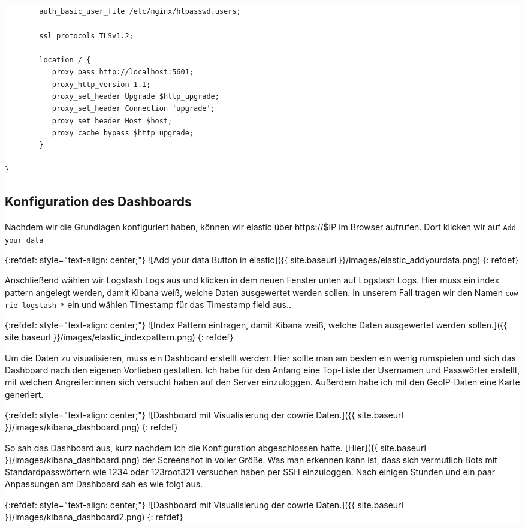 ```
        auth_basic_user_file /etc/nginx/htpasswd.users;

        ssl_protocols TLSv1.2;

        location / {
           proxy_pass http://localhost:5601;
           proxy_http_version 1.1;
           proxy_set_header Upgrade $http_upgrade;
           proxy_set_header Connection 'upgrade';
           proxy_set_header Host $host;
           proxy_cache_bypass $http_upgrade;
        }

}
```

## Konfiguration des Dashboards

Nachdem wir die Grundlagen konfiguriert haben, können wir elastic über https://$IP im Browser aufrufen. Dort klicken wir auf `Add your data`

{:refdef: style="text-align: center;"}
![Add your data Button in elastic]({{ site.baseurl }}/images/elastic_addyourdata.png)
{: refdef}

Anschließend wählen wir Logstash Logs aus und klicken in dem neuen Fenster unten auf Logstash Logs. Hier muss ein index pattern angelegt werden, damit Kibana weiß, welche Daten ausgewertet werden sollen. In unserem Fall tragen wir den Namen `cowrie-logstash-*` ein und wählen Timestamp für das Timestamp field aus..

{:refdef: style="text-align: center;"}
![Index Pattern eintragen, damit Kibana weiß, welche Daten ausgewertet werden sollen.]({{ site.baseurl }}/images/elastic_indexpattern.png)
{: refdef}

Um die Daten zu visualisieren, muss ein Dashboard erstellt werden. Hier sollte man am besten ein wenig rumspielen und sich das Dashboard nach den eigenen Vorlieben gestalten. Ich habe für den Anfang eine Top-Liste der Usernamen und Passwörter erstellt, mit welchen Angreifer:innen sich versucht haben auf den Server einzuloggen. Außerdem habe ich mit den GeoIP-Daten eine Karte generiert.


{:refdef: style="text-align: center;"}
![Dashboard mit Visualisierung der cowrie Daten.]({{ site.baseurl }}/images/kibana_dashboard.png)
{: refdef}

So sah das Dashboard aus, kurz nachdem ich die Konfiguration abgeschlossen hatte. [Hier]({{ site.baseurl }}/images/kibana_dashboard.png) der Screenshot in voller Größe. Was man erkennen kann ist, dass sich vermutlich Bots mit Standardpasswörtern wie 1234 oder 123root321 versuchen haben per SSH einzuloggen. Nach einigen Stunden und ein paar Anpassungen am Dashboard sah es wie folgt aus. 

{:refdef: style="text-align: center;"}
![Dashboard mit Visualisierung der cowrie Daten.]({{ site.baseurl }}/images/kibana_dashboard2.png)
{: refdef}

